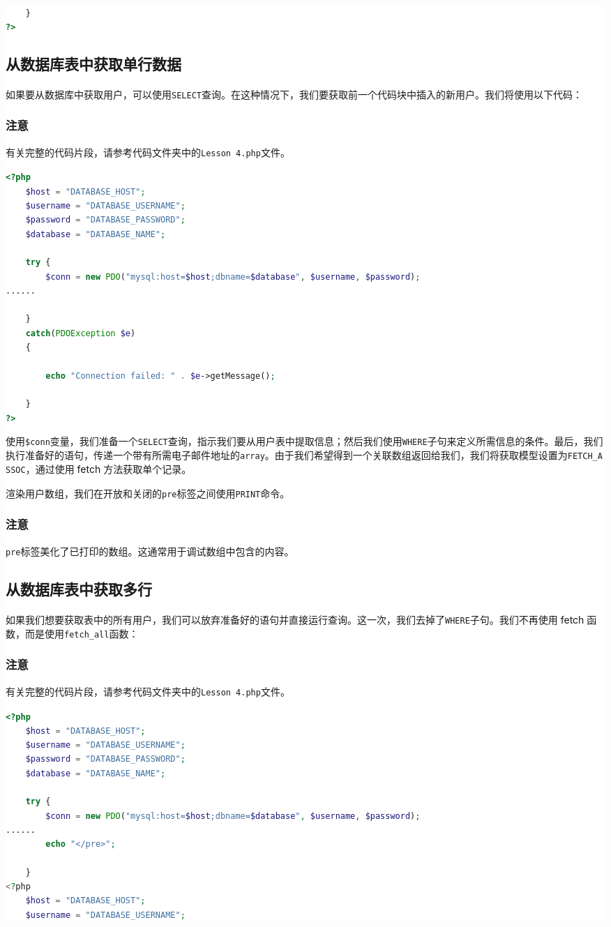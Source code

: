 ```php
    }
?>
```

## 从数据库表中获取单行数据

如果要从数据库中获取用户，可以使用`SELECT`查询。在这种情况下，我们要获取前一个代码块中插入的新用户。我们将使用以下代码：

### 注意

有关完整的代码片段，请参考代码文件夹中的`Lesson 4.php`文件。

```php
<?php
    $host = "DATABASE_HOST";
    $username = "DATABASE_USERNAME";
    $password = "DATABASE_PASSWORD";
    $database = "DATABASE_NAME";

    try {
        $conn = new PDO("mysql:host=$host;dbname=$database", $username, $password);
......

    }
    catch(PDOException $e)
    {

        echo "Connection failed: " . $e->getMessage();

    }
?>
```

使用`$conn`变量，我们准备一个`SELECT`查询，指示我们要从用户表中提取信息；然后我们使用`WHERE`子句来定义所需信息的条件。最后，我们执行准备好的语句，传递一个带有所需电子邮件地址的`array`。由于我们希望得到一个关联数组返回给我们，我们将获取模型设置为`FETCH_ASSOC`，通过使用 fetch 方法获取单个记录。

渲染用户数组，我们在开放和关闭的`pre`标签之间使用`PRINT`命令。

### 注意

`pre`标签美化了已打印的数组。这通常用于调试数组中包含的内容。

## 从数据库表中获取多行

如果我们想要获取表中的所有用户，我们可以放弃准备好的语句并直接运行查询。这一次，我们去掉了`WHERE`子句。我们不再使用 fetch 函数，而是使用`fetch_all`函数：

### 注意

有关完整的代码片段，请参考代码文件夹中的`Lesson 4.php`文件。

```php
<?php
    $host = "DATABASE_HOST";
    $username = "DATABASE_USERNAME";
    $password = "DATABASE_PASSWORD";
    $database = "DATABASE_NAME";

    try {
        $conn = new PDO("mysql:host=$host;dbname=$database", $username, $password);
......
        echo "</pre>";

    }
<?php
    $host = "DATABASE_HOST";
    $username = "DATABASE_USERNAME";
```